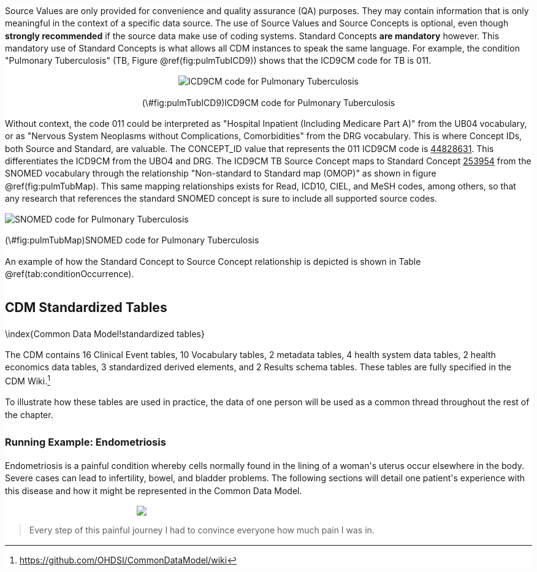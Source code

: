 Source Values are only provided for convenience and quality assurance (QA) purposes. They may contain information that is only meaningful in the context of a specific data source. The use of Source Values and Source Concepts is optional, even though **strongly recommended** if the source data make use of coding systems. Standard Concepts **are mandatory** however. This mandatory use of Standard Concepts is what allows all CDM instances to speak the same language. For example, the condition "Pulmonary Tuberculosis" (TB, Figure \@ref(fig:pulmTubICD9)) shows that the ICD9CM code for TB is 011. 

<div class="figure" style="text-align: center">
<img src="images/CommonDataModel/pulmTubICD9.png" alt="ICD9CM code for Pulmonary Tuberculosis" width="75%" />
<p class="caption">(\#fig:pulmTubICD9)ICD9CM code for Pulmonary Tuberculosis</p>
</div>

Without context, the code 011 could be interpreted as "Hospital Inpatient (Including Medicare Part A)" from the UB04 vocabulary, or as "Nervous System Neoplasms without Complications, Comorbidities" from the DRG vocabulary. This is where Concept IDs, both Source and Standard, are valuable. The CONCEPT_ID value that represents the 011 ICD9CM code is [44828631](http://athena.ohdsi.org/search-terms/terms/44828631). This differentiates the ICD9CM from the UBO4 and DRG. The ICD9CM TB Source Concept maps to Standard Concept [253954](http://athena.ohdsi.org/search-terms/terms/253954) from the SNOMED vocabulary through the relationship "Non-standard to Standard map (OMOP)" as shown in figure \@ref(fig:pulmTubMap). This same mapping relationships exists for Read, ICD10, CIEL, and MeSH codes, among others, so that any research that references the standard SNOMED concept is sure to include all supported source codes. 

<div class="figure">
<img src="images/CommonDataModel/pulmTubMap.png" alt="SNOMED code for Pulmonary Tuberculosis" width="100%" />
<p class="caption">(\#fig:pulmTubMap)SNOMED code for Pulmonary Tuberculosis</p>
</div>

An example of how the Standard Concept to Source Concept relationship is depicted is shown in Table \@ref(tab:conditionOccurrence).

## CDM Standardized Tables

\index{Common Data Model!standardized tables}

The CDM contains 16 Clinical Event tables, 10 Vocabulary tables, 2 metadata tables, 4 health system data tables, 2 health economics data tables, 3 standardized derived elements, and 2 Results schema tables. These tables are fully specified in the CDM Wiki.[^cdmWikiUrl1]

[^cdmWikiUrl1]: https://github.com/OHDSI/CommonDataModel/wiki

To illustrate how these tables are used in practice, the data of one person will be used as a common thread throughout the rest of the chapter. 

### Running Example: Endometriosis 

Endometriosis is a painful condition whereby cells normally found in the lining of a woman's uterus occur elsewhere in the body. Severe cases can lead to infertility, bowel, and bladder problems. The following sections will detail one patient's experience with this disease and how it might be represented in the Common Data Model. 

<img src="images/CommonDataModel/Lauren.jpg" width="50%" style="display: block; margin: auto;" />

> Every step of this painful journey I had to convince everyone how much pain I was in.


[^cdmWikiUrl]: https://github.com/OHDSI/CommonDataModel/wiki
[^athenaCdmUrl]: http://athena.ohdsi.org/
[^atlasCdmUrl]: http://atlas-demo.ohdsi.org